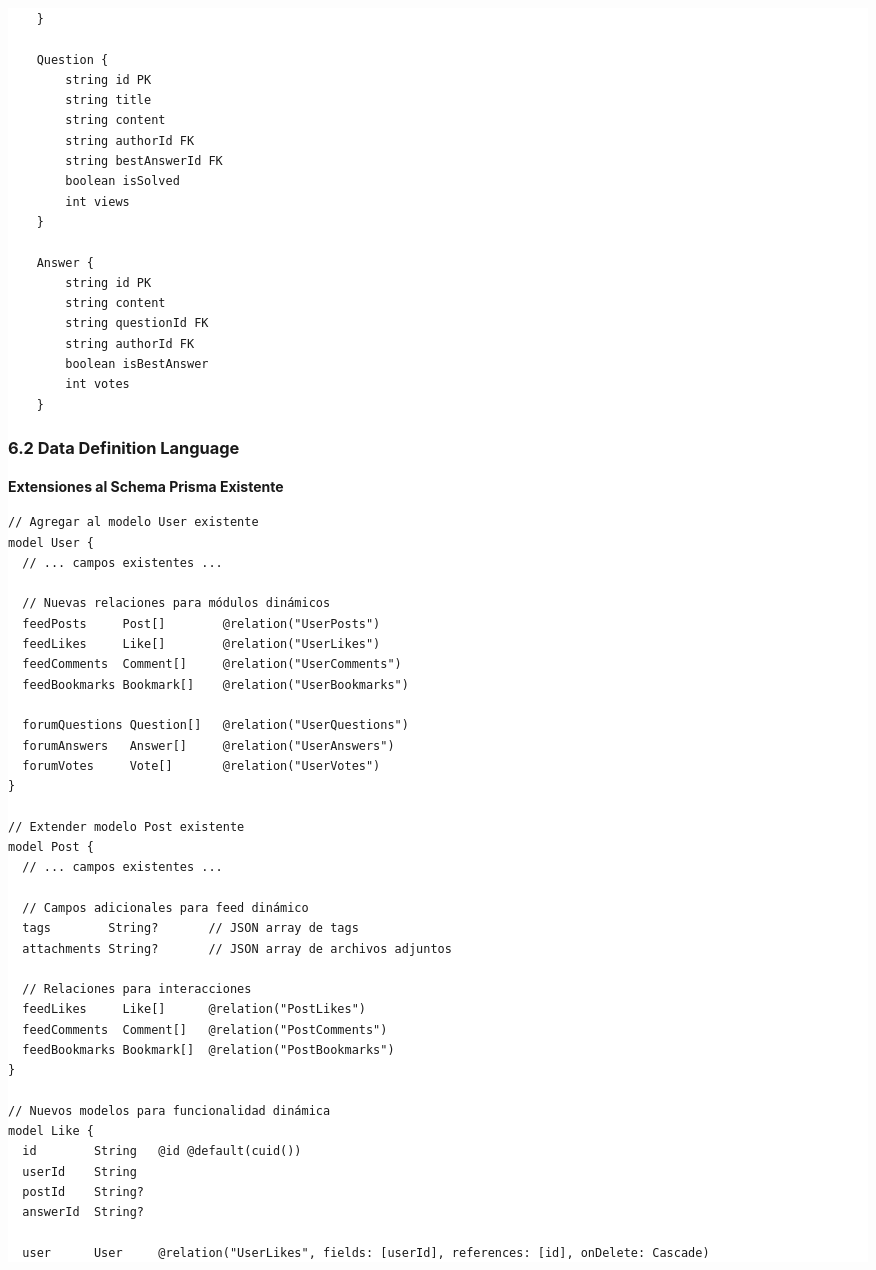 ```mermaid
    }
    
    Question {
        string id PK
        string title
        string content
        string authorId FK
        string bestAnswerId FK
        boolean isSolved
        int views
    }
    
    Answer {
        string id PK
        string content
        string questionId FK
        string authorId FK
        boolean isBestAnswer
        int votes
    }
```

### 6.2 Data Definition Language

**Extensiones al Schema Prisma Existente**

```prisma
// Agregar al modelo User existente
model User {
  // ... campos existentes ...
  
  // Nuevas relaciones para módulos dinámicos
  feedPosts     Post[]        @relation("UserPosts")
  feedLikes     Like[]        @relation("UserLikes")
  feedComments  Comment[]     @relation("UserComments")
  feedBookmarks Bookmark[]    @relation("UserBookmarks")
  
  forumQuestions Question[]   @relation("UserQuestions")
  forumAnswers   Answer[]     @relation("UserAnswers")
  forumVotes     Vote[]       @relation("UserVotes")
}

// Extender modelo Post existente
model Post {
  // ... campos existentes ...
  
  // Campos adicionales para feed dinámico
  tags        String?       // JSON array de tags
  attachments String?       // JSON array de archivos adjuntos
  
  // Relaciones para interacciones
  feedLikes     Like[]      @relation("PostLikes")
  feedComments  Comment[]   @relation("PostComments")
  feedBookmarks Bookmark[]  @relation("PostBookmarks")
}

// Nuevos modelos para funcionalidad dinámica
model Like {
  id        String   @id @default(cuid())
  userId    String
  postId    String?
  answerId  String?
  
  user      User     @relation("UserLikes", fields: [userId], references: [id], onDelete: Cascade)
```